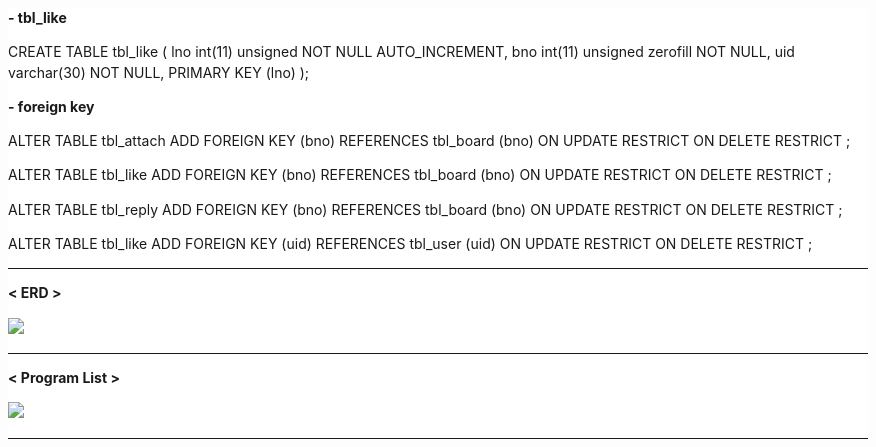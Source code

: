 
<p><b> - tbl_like</b><p>
  
CREATE TABLE tbl_like
(
	lno int(11) unsigned NOT NULL AUTO_INCREMENT,
	bno int(11) unsigned zerofill NOT NULL,
	uid varchar(30) NOT NULL,
	PRIMARY KEY (lno)
);

<p><b> - foreign key</b></p>

ALTER TABLE tbl_attach
	ADD FOREIGN KEY (bno)
	REFERENCES tbl_board (bno)
	ON UPDATE RESTRICT
	ON DELETE RESTRICT
;


ALTER TABLE tbl_like
	ADD FOREIGN KEY (bno)
	REFERENCES tbl_board (bno)
	ON UPDATE RESTRICT
	ON DELETE RESTRICT
;


ALTER TABLE tbl_reply
	ADD FOREIGN KEY (bno)
	REFERENCES tbl_board (bno)
	ON UPDATE RESTRICT
	ON DELETE RESTRICT
;


ALTER TABLE tbl_like
	ADD FOREIGN KEY (uid)
	REFERENCES tbl_user (uid)
	ON UPDATE RESTRICT
	ON DELETE RESTRICT
;


<hr>

<b>< ERD ></b>

<img src="https://user-images.githubusercontent.com/39483738/50820002-ed4baa00-136e-11e9-9bdd-1941be07bc2e.PNG" width="700px;">

<hr>

<b>< Program List ></b>

<img src="https://user-images.githubusercontent.com/39483738/50736343-d5094d00-11ff-11e9-875f-f9cd95cfa47b.JPG" width="400px;">

<hr>
